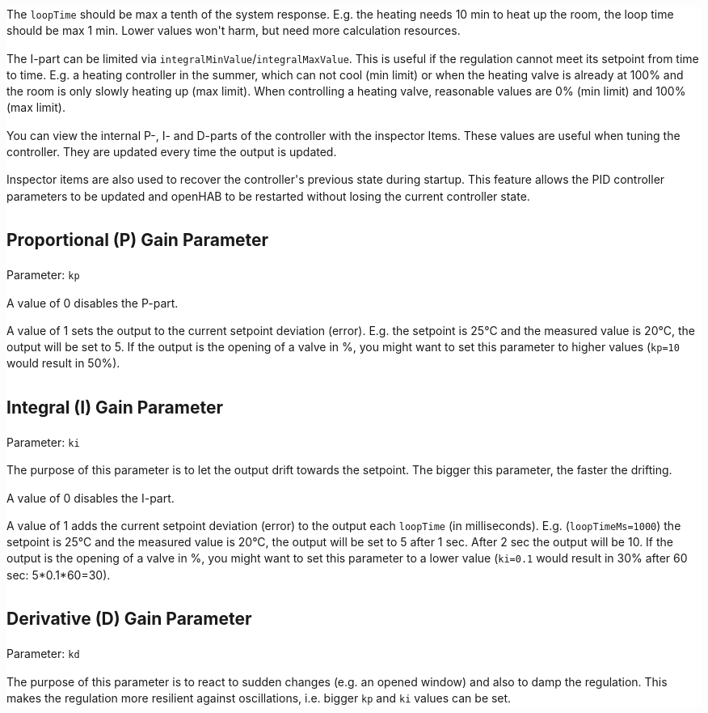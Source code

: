 The `loopTime` should be max a tenth of the system response.
E.g. the heating needs 10 min to heat up the room, the loop time should be max 1 min.
Lower values won't harm, but need more calculation resources.

The I-part can be limited via `integralMinValue`/`integralMaxValue`.
This is useful if the regulation cannot meet its setpoint from time to time.
E.g. a heating controller in the summer, which can not cool (min limit) or when the heating valve is already at 100% and the room is only slowly heating up (max limit).
When controlling a heating valve, reasonable values are 0% (min limit) and 100% (max limit).

You can view the internal P-, I- and D-parts of the controller with the inspector Items.
These values are useful when tuning the controller.
They are updated every time the output is updated.

Inspector items are also used to recover the controller's previous state during startup. This feature allows the PID
controller parameters to be updated and openHAB to be restarted without losing the current controller state.

## Proportional (P) Gain Parameter

Parameter: `kp`

A value of 0 disables the P-part.

A value of 1 sets the output to the current setpoint deviation (error).
E.g. the setpoint is 25°C and the measured value is 20°C, the output will be set to 5.
If the output is the opening of a valve in %, you might want to set this parameter to higher values (`kp=10` would result in 50%).

## Integral (I) Gain Parameter

Parameter: `ki`

The purpose of this parameter is to let the output drift towards the setpoint.
The bigger this parameter, the faster the drifting.

A value of 0 disables the I-part.

A value of 1 adds the current setpoint deviation (error) to the output each `loopTime` (in milliseconds).
E.g. (`loopTimeMs=1000`) the setpoint is 25°C and the measured value is 20°C, the output will be set to 5 after 1 sec.
After 2 sec the output will be 10.
If the output is the opening of a valve in %, you might want to set this parameter to a lower value (`ki=0.1` would result in 30% after 60 sec: 5\*0.1\*60=30).

## Derivative (D) Gain Parameter

Parameter: `kd`

The purpose of this parameter is to react to sudden changes (e.g. an opened window) and also to damp the regulation.
This makes the regulation more resilient against oscillations, i.e. bigger `kp` and `ki` values can be set.
